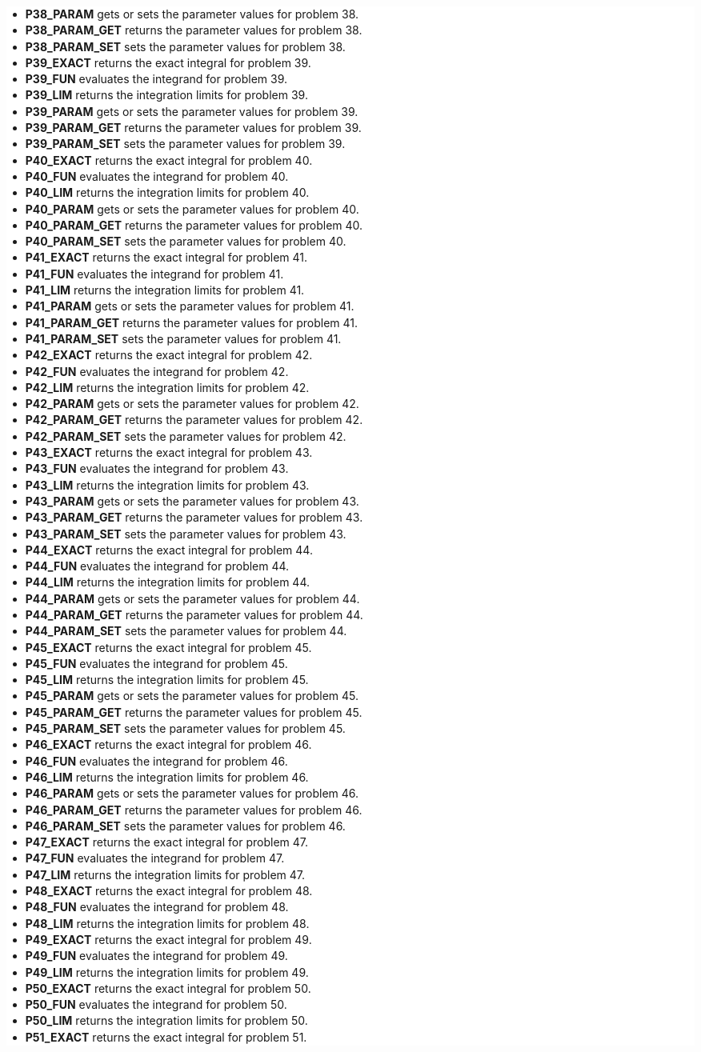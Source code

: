-   **P38\_PARAM** gets or sets the parameter values for problem 38.
-   **P38\_PARAM\_GET** returns the parameter values for problem 38.
-   **P38\_PARAM\_SET** sets the parameter values for problem 38.
-   **P39\_EXACT** returns the exact integral for problem 39.
-   **P39\_FUN** evaluates the integrand for problem 39.
-   **P39\_LIM** returns the integration limits for problem 39.
-   **P39\_PARAM** gets or sets the parameter values for problem 39.
-   **P39\_PARAM\_GET** returns the parameter values for problem 39.
-   **P39\_PARAM\_SET** sets the parameter values for problem 39.
-   **P40\_EXACT** returns the exact integral for problem 40.
-   **P40\_FUN** evaluates the integrand for problem 40.
-   **P40\_LIM** returns the integration limits for problem 40.
-   **P40\_PARAM** gets or sets the parameter values for problem 40.
-   **P40\_PARAM\_GET** returns the parameter values for problem 40.
-   **P40\_PARAM\_SET** sets the parameter values for problem 40.
-   **P41\_EXACT** returns the exact integral for problem 41.
-   **P41\_FUN** evaluates the integrand for problem 41.
-   **P41\_LIM** returns the integration limits for problem 41.
-   **P41\_PARAM** gets or sets the parameter values for problem 41.
-   **P41\_PARAM\_GET** returns the parameter values for problem 41.
-   **P41\_PARAM\_SET** sets the parameter values for problem 41.
-   **P42\_EXACT** returns the exact integral for problem 42.
-   **P42\_FUN** evaluates the integrand for problem 42.
-   **P42\_LIM** returns the integration limits for problem 42.
-   **P42\_PARAM** gets or sets the parameter values for problem 42.
-   **P42\_PARAM\_GET** returns the parameter values for problem 42.
-   **P42\_PARAM\_SET** sets the parameter values for problem 42.
-   **P43\_EXACT** returns the exact integral for problem 43.
-   **P43\_FUN** evaluates the integrand for problem 43.
-   **P43\_LIM** returns the integration limits for problem 43.
-   **P43\_PARAM** gets or sets the parameter values for problem 43.
-   **P43\_PARAM\_GET** returns the parameter values for problem 43.
-   **P43\_PARAM\_SET** sets the parameter values for problem 43.
-   **P44\_EXACT** returns the exact integral for problem 44.
-   **P44\_FUN** evaluates the integrand for problem 44.
-   **P44\_LIM** returns the integration limits for problem 44.
-   **P44\_PARAM** gets or sets the parameter values for problem 44.
-   **P44\_PARAM\_GET** returns the parameter values for problem 44.
-   **P44\_PARAM\_SET** sets the parameter values for problem 44.
-   **P45\_EXACT** returns the exact integral for problem 45.
-   **P45\_FUN** evaluates the integrand for problem 45.
-   **P45\_LIM** returns the integration limits for problem 45.
-   **P45\_PARAM** gets or sets the parameter values for problem 45.
-   **P45\_PARAM\_GET** returns the parameter values for problem 45.
-   **P45\_PARAM\_SET** sets the parameter values for problem 45.
-   **P46\_EXACT** returns the exact integral for problem 46.
-   **P46\_FUN** evaluates the integrand for problem 46.
-   **P46\_LIM** returns the integration limits for problem 46.
-   **P46\_PARAM** gets or sets the parameter values for problem 46.
-   **P46\_PARAM\_GET** returns the parameter values for problem 46.
-   **P46\_PARAM\_SET** sets the parameter values for problem 46.
-   **P47\_EXACT** returns the exact integral for problem 47.
-   **P47\_FUN** evaluates the integrand for problem 47.
-   **P47\_LIM** returns the integration limits for problem 47.
-   **P48\_EXACT** returns the exact integral for problem 48.
-   **P48\_FUN** evaluates the integrand for problem 48.
-   **P48\_LIM** returns the integration limits for problem 48.
-   **P49\_EXACT** returns the exact integral for problem 49.
-   **P49\_FUN** evaluates the integrand for problem 49.
-   **P49\_LIM** returns the integration limits for problem 49.
-   **P50\_EXACT** returns the exact integral for problem 50.
-   **P50\_FUN** evaluates the integrand for problem 50.
-   **P50\_LIM** returns the integration limits for problem 50.
-   **P51\_EXACT** returns the exact integral for problem 51.